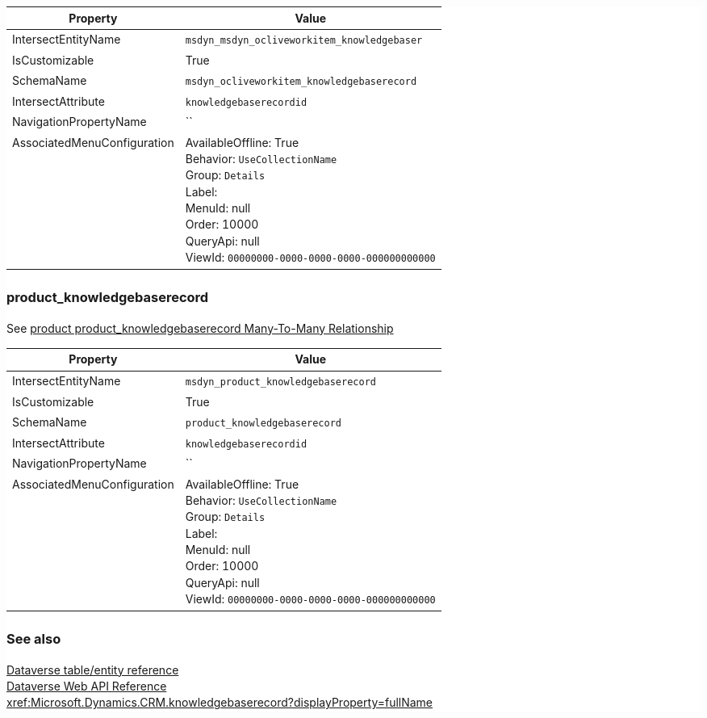 |Property|Value|
|---|---|
|IntersectEntityName|`msdyn_msdyn_ocliveworkitem_knowledgebaser`|
|IsCustomizable|True|
|SchemaName|`msdyn_ocliveworkitem_knowledgebaserecord`|
|IntersectAttribute|`knowledgebaserecordid`|
|NavigationPropertyName|``|
|AssociatedMenuConfiguration|AvailableOffline: True<br />Behavior: `UseCollectionName`<br />Group: `Details`<br />Label: <br />MenuId: null<br />Order: 10000<br />QueryApi: null<br />ViewId: `00000000-0000-0000-0000-000000000000`|

### <a name="BKMK_product_knowledgebaserecord"></a> product_knowledgebaserecord

See [product product_knowledgebaserecord Many-To-Many Relationship](product.md#BKMK_product_knowledgebaserecord)

|Property|Value|
|---|---|
|IntersectEntityName|`msdyn_product_knowledgebaserecord`|
|IsCustomizable|True|
|SchemaName|`product_knowledgebaserecord`|
|IntersectAttribute|`knowledgebaserecordid`|
|NavigationPropertyName|``|
|AssociatedMenuConfiguration|AvailableOffline: True<br />Behavior: `UseCollectionName`<br />Group: `Details`<br />Label: <br />MenuId: null<br />Order: 10000<br />QueryApi: null<br />ViewId: `00000000-0000-0000-0000-000000000000`|



### See also

[Dataverse table/entity reference](../about-entity-reference.md)  
[Dataverse Web API Reference](/power-apps/developer/data-platform/webapi/reference/about)   
<xref:Microsoft.Dynamics.CRM.knowledgebaserecord?displayProperty=fullName>
